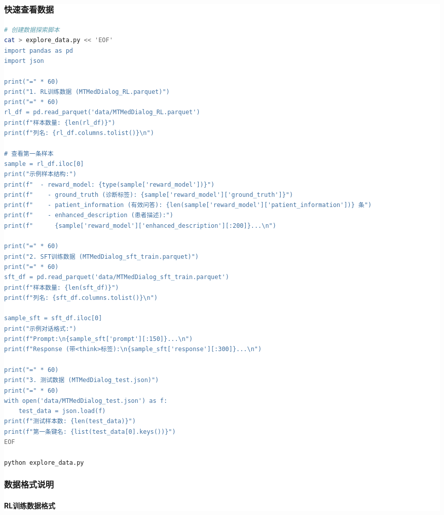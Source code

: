 ### 快速查看数据

```bash
# 创建数据探索脚本
cat > explore_data.py << 'EOF'
import pandas as pd
import json

print("=" * 60)
print("1. RL训练数据 (MTMedDialog_RL.parquet)")
print("=" * 60)
rl_df = pd.read_parquet('data/MTMedDialog_RL.parquet')
print(f"样本数量: {len(rl_df)}")
print(f"列名: {rl_df.columns.tolist()}\n")

# 查看第一条样本
sample = rl_df.iloc[0]
print("示例样本结构:")
print(f"  - reward_model: {type(sample['reward_model'])}")
print(f"    - ground_truth (诊断标签): {sample['reward_model']['ground_truth']}")
print(f"    - patient_information (有效问答): {len(sample['reward_model']['patient_information'])} 条")
print(f"    - enhanced_description (患者描述):")
print(f"      {sample['reward_model']['enhanced_description'][:200]}...\n")

print("=" * 60)
print("2. SFT训练数据 (MTMedDialog_sft_train.parquet)")
print("=" * 60)
sft_df = pd.read_parquet('data/MTMedDialog_sft_train.parquet')
print(f"样本数量: {len(sft_df)}")
print(f"列名: {sft_df.columns.tolist()}\n")

sample_sft = sft_df.iloc[0]
print("示例对话格式:")
print(f"Prompt:\n{sample_sft['prompt'][:150]}...\n")
print(f"Response (带<think>标签):\n{sample_sft['response'][:300]}...\n")

print("=" * 60)
print("3. 测试数据 (MTMedDialog_test.json)")
print("=" * 60)
with open('data/MTMedDialog_test.json') as f:
    test_data = json.load(f)
print(f"测试样本数: {len(test_data)}")
print(f"第一条键名: {list(test_data[0].keys())}")
EOF

python explore_data.py
```

### 数据格式说明

#### RL训练数据格式
